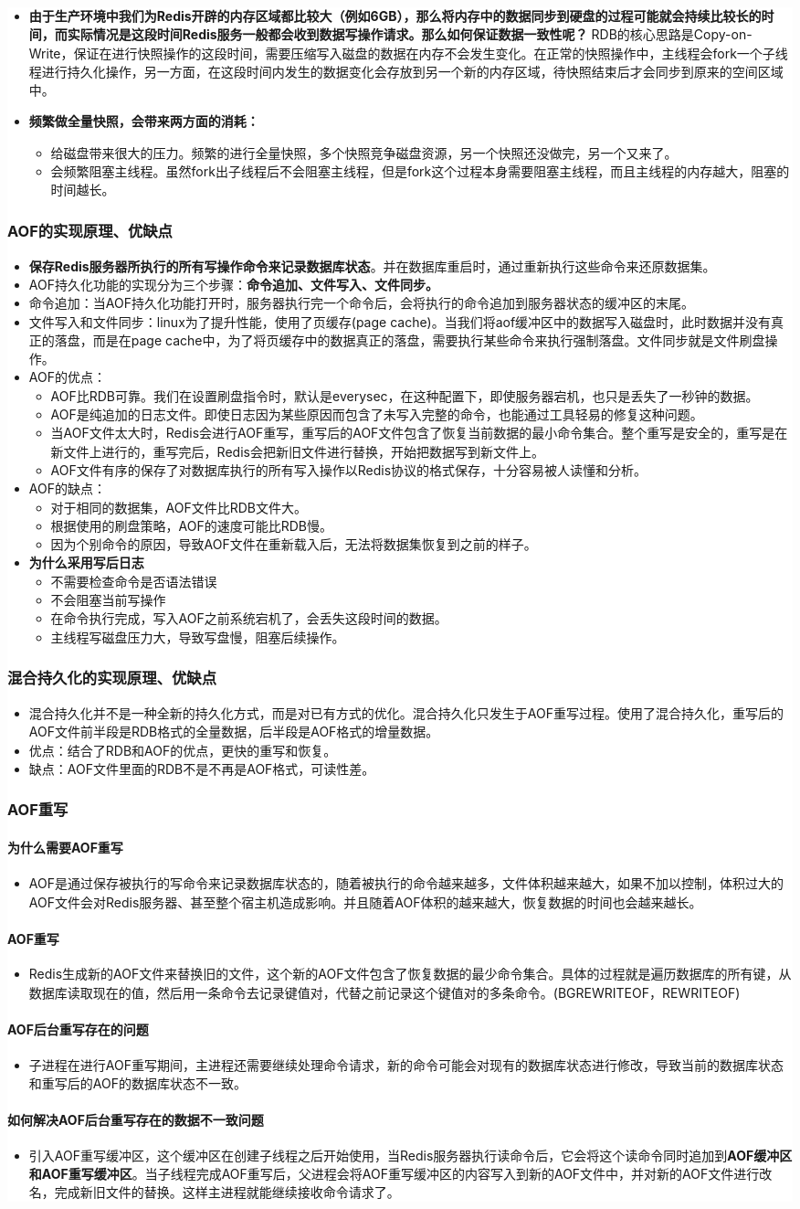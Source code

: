 - **由于生产环境中我们为Redis开辟的内存区域都比较大（例如6GB），那么将内存中的数据同步到硬盘的过程可能就会持续比较长的时间，而实际情况是这段时间Redis服务一般都会收到数据写操作请求。那么如何保证数据一致性呢？**
RDB的核心思路是Copy-on-Write，保证在进行快照操作的这段时间，需要压缩写入磁盘的数据在内存不会发生变化。在正常的快照操作中，主线程会fork一个子线程进行持久化操作，另一方面，在这段时间内发生的数据变化会存放到另一个新的内存区域，待快照结束后才会同步到原来的空间区域中。

- **频繁做全量快照，会带来两方面的消耗：**
    - 给磁盘带来很大的压力。频繁的进行全量快照，多个快照竞争磁盘资源，另一个快照还没做完，另一个又来了。
    - 会频繁阻塞主线程。虽然fork出子线程后不会阻塞主线程，但是fork这个过程本身需要阻塞主线程，而且主线程的内存越大，阻塞的时间越长。


### AOF的实现原理、优缺点
- **保存Redis服务器所执行的所有写操作命令来记录数据库状态**。并在数据库重启时，通过重新执行这些命令来还原数据集。
- AOF持久化功能的实现分为三个步骤：**命令追加、文件写入、文件同步。**
- 命令追加：当AOF持久化功能打开时，服务器执行完一个命令后，会将执行的命令追加到服务器状态的缓冲区的末尾。
- 文件写入和文件同步：linux为了提升性能，使用了页缓存(page cache)。当我们将aof缓冲区中的数据写入磁盘时，此时数据并没有真正的落盘，而是在page cache中，为了将页缓存中的数据真正的落盘，需要执行某些命令来执行强制落盘。文件同步就是文件刷盘操作。
- AOF的优点：
  - AOF比RDB可靠。我们在设置刷盘指令时，默认是everysec，在这种配置下，即使服务器宕机，也只是丢失了一秒钟的数据。
  - AOF是纯追加的日志文件。即使日志因为某些原因而包含了未写入完整的命令，也能通过工具轻易的修复这种问题。
  - 当AOF文件太大时，Redis会进行AOF重写，重写后的AOF文件包含了恢复当前数据的最小命令集合。整个重写是安全的，重写是在新文件上进行的，重写完后，Redis会把新旧文件进行替换，开始把数据写到新文件上。
  - AOF文件有序的保存了对数据库执行的所有写入操作以Redis协议的格式保存，十分容易被人读懂和分析。
- AOF的缺点：
  - 对于相同的数据集，AOF文件比RDB文件大。
  - 根据使用的刷盘策略，AOF的速度可能比RDB慢。
  - 因为个别命令的原因，导致AOF文件在重新载入后，无法将数据集恢复到之前的样子。
- **为什么采用写后日志**
  - 不需要检查命令是否语法错误
  - 不会阻塞当前写操作
  - 在命令执行完成，写入AOF之前系统宕机了，会丢失这段时间的数据。
  - 主线程写磁盘压力大，导致写盘慢，阻塞后续操作。

### 混合持久化的实现原理、优缺点
- 混合持久化并不是一种全新的持久化方式，而是对已有方式的优化。混合持久化只发生于AOF重写过程。使用了混合持久化，重写后的AOF文件前半段是RDB格式的全量数据，后半段是AOF格式的增量数据。
- 优点：结合了RDB和AOF的优点，更快的重写和恢复。
- 缺点：AOF文件里面的RDB不是不再是AOF格式，可读性差。


### AOF重写
#### 为什么需要AOF重写
- AOF是通过保存被执行的写命令来记录数据库状态的，随着被执行的命令越来越多，文件体积越来越大，如果不加以控制，体积过大的AOF文件会对Redis服务器、甚至整个宿主机造成影响。并且随着AOF体积的越来越大，恢复数据的时间也会越来越长。

#### AOF重写
- Redis生成新的AOF文件来替换旧的文件，这个新的AOF文件包含了恢复数据的最少命令集合。具体的过程就是遍历数据库的所有键，从数据库读取现在的值，然后用一条命令去记录键值对，代替之前记录这个键值对的多条命令。(BGREWRITEOF，REWRITEOF)

#### AOF后台重写存在的问题
- 子进程在进行AOF重写期间，主进程还需要继续处理命令请求，新的命令可能会对现有的数据库状态进行修改，导致当前的数据库状态和重写后的AOF的数据库状态不一致。


#### 如何解决AOF后台重写存在的数据不一致问题
- 引入AOF重写缓冲区，这个缓冲区在创建子线程之后开始使用，当Redis服务器执行读命令后，它会将这个读命令同时追加到**AOF缓冲区和AOF重写缓冲区**。当子线程完成AOF重写后，父进程会将AOF重写缓冲区的内容写入到新的AOF文件中，并对新的AOF文件进行改名，完成新旧文件的替换。这样主进程就能继续接收命令请求了。

